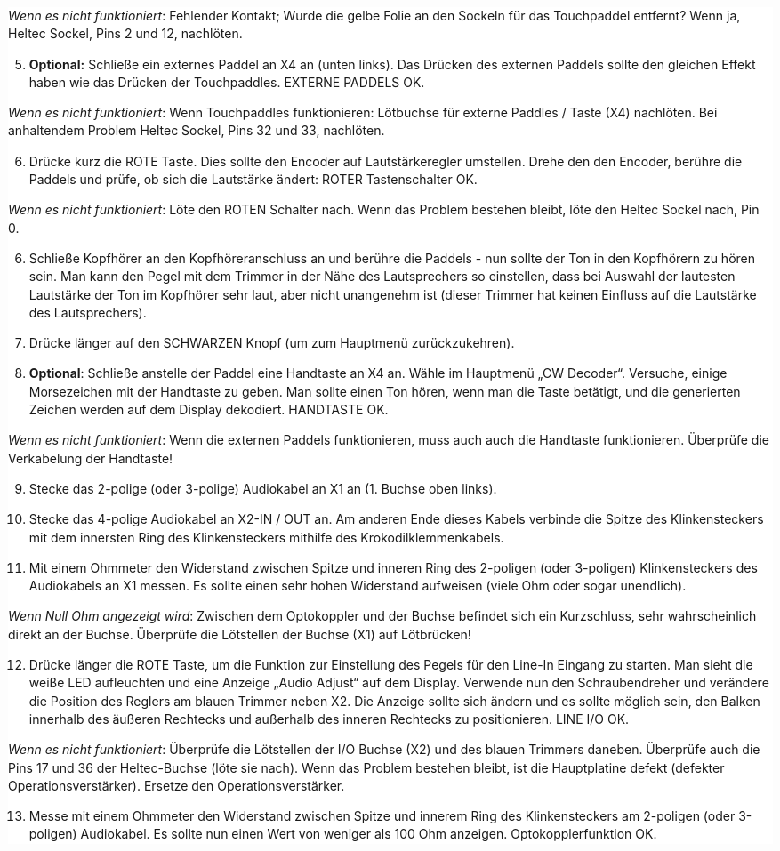  *Wenn es nicht funktioniert*: Fehlender Kontakt; Wurde die gelbe Folie an den Sockeln für das Touchpaddel entfernt? Wenn ja, Heltec Sockel, Pins 2 und 12, nachlöten.

5. **Optional:** Schließe ein externes Paddel an X4 an (unten links). Das Drücken des externen Paddels sollte den gleichen Effekt haben wie das Drücken der Touchpaddles. EXTERNE PADDELS OK.

 *Wenn es nicht funktioniert*: Wenn Touchpaddles funktionieren: Lötbuchse für externe Paddles / Taste (X4) nachlöten. Bei anhaltendem Problem Heltec Sockel, Pins 32 und 33, nachlöten.

6. Drücke kurz die ROTE Taste. Dies sollte den Encoder auf Lautstärkeregler umstellen. Drehe den den Encoder, berühre die Paddels und prüfe, ob sich die Lautstärke ändert: ROTER Tastenschalter OK.

 *Wenn es nicht funktioniert*: Löte den ROTEN Schalter nach. Wenn das Problem bestehen bleibt, löte den Heltec Sockel nach, Pin 0.

6. Schließe Kopfhörer an den Kopfhöreranschluss an und berühre die Paddels - nun sollte der Ton in den Kopfhörern zu hören sein. Man kann den Pegel mit dem Trimmer in der Nähe des Lautsprechers so einstellen, dass bei Auswahl der lautesten Lautstärke der Ton im Kopfhörer sehr laut, aber nicht unangenehm ist (dieser Trimmer hat keinen Einfluss auf die Lautstärke des Lautsprechers).
 
7. Drücke länger auf den SCHWARZEN Knopf (um zum Hauptmenü zurückzukehren).

8. **Optional**: Schließe anstelle der Paddel eine Handtaste an X4 an. Wähle im Hauptmenü „CW Decoder“. Versuche, einige Morsezeichen mit der Handtaste zu geben. Man sollte einen Ton hören, wenn man die Taste betätigt, und die generierten Zeichen werden auf dem Display dekodiert. HANDTASTE OK.

 *Wenn es nicht funktioniert*: Wenn die externen Paddels funktionieren, muss auch auch die Handtaste funktionieren. Überprüfe die Verkabelung der Handtaste!

9. Stecke das 2-polige (oder 3-polige) Audiokabel an X1 an (1. Buchse oben links).

10. Stecke das 4-polige Audiokabel an X2-IN / OUT an. Am anderen Ende dieses Kabels verbinde die Spitze des Klinkensteckers mit dem innersten Ring des Klinkensteckers mithilfe des Krokodilklemmenkabels.

11. Mit einem Ohmmeter den Widerstand zwischen Spitze und inneren Ring des 2-poligen (oder 3-poligen) Klinkensteckers des Audiokabels an X1 messen. Es sollte einen sehr hohen Widerstand aufweisen (viele Ohm oder sogar unendlich).

 *Wenn Null Ohm angezeigt wird*: Zwischen dem Optokoppler und der Buchse befindet sich ein Kurzschluss, sehr wahrscheinlich direkt an der Buchse. Überprüfe die Lötstellen der Buchse (X1) auf Lötbrücken!

12. Drücke länger die ROTE Taste, um die Funktion zur Einstellung des Pegels für den Line-In Eingang zu starten. Man sieht die weiße LED aufleuchten und eine Anzeige „Audio Adjust“ auf dem Display. Verwende nun den Schraubendreher und verändere die Position des Reglers am blauen Trimmer neben X2. Die Anzeige sollte sich ändern und es sollte möglich sein, den Balken innerhalb des äußeren Rechtecks ​​und außerhalb des inneren Rechtecks ​zu ​positionieren.  LINE I/O OK.

  *Wenn es nicht funktioniert*: Überprüfe die Lötstellen der I/O Buchse (X2) und des blauen Trimmers daneben. Überprüfe auch die Pins 17 und 36 der Heltec-Buchse (löte sie nach). Wenn das Problem bestehen bleibt, ist die Hauptplatine defekt (defekter Operationsverstärker). Ersetze den Operationsverstärker.

13. Messe mit einem Ohmmeter den Widerstand zwischen Spitze und innerem Ring des Klinkensteckers am 2-poligen (oder 3-poligen) Audiokabel. Es sollte nun einen Wert von weniger als 100 Ohm anzeigen. Optokopplerfunktion OK.
